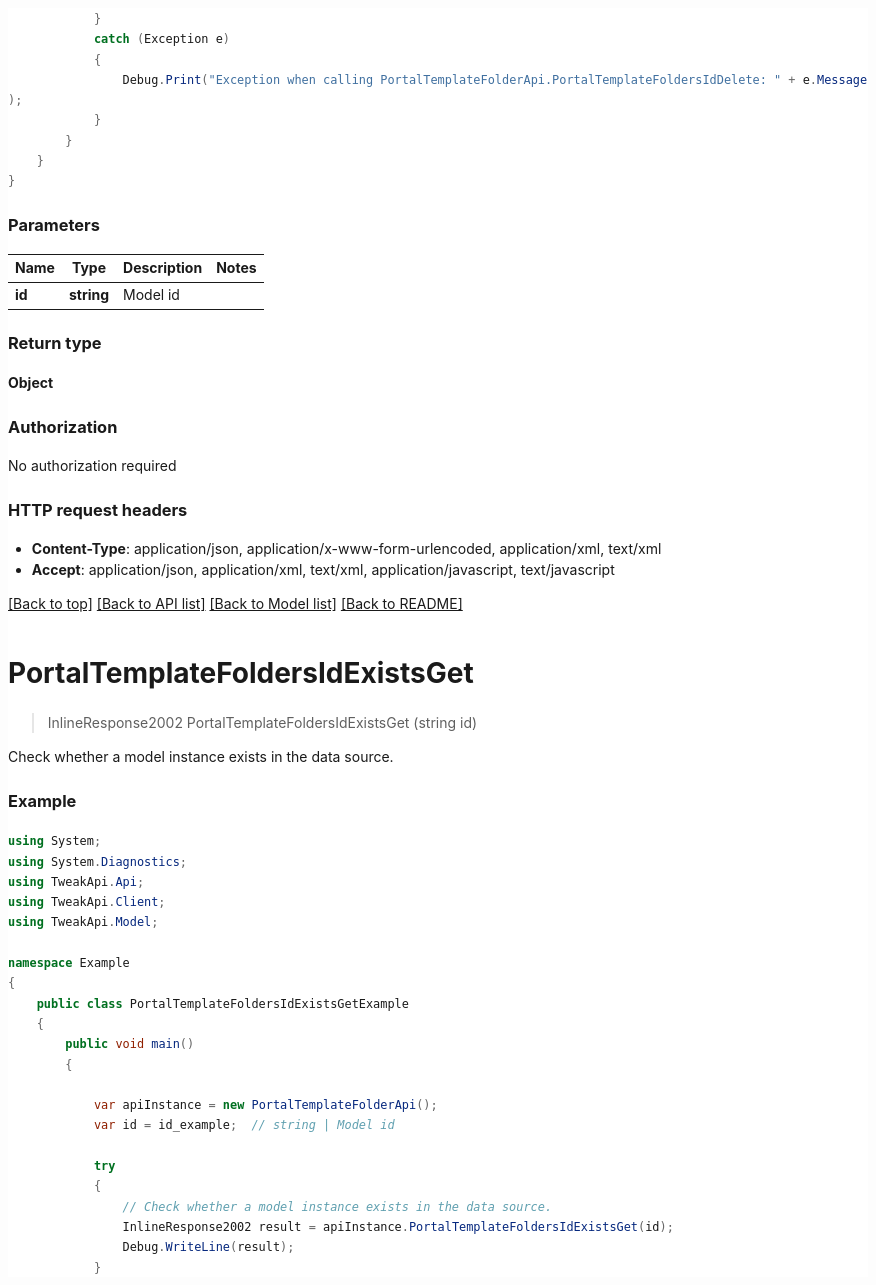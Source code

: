 ```csharp
            }
            catch (Exception e)
            {
                Debug.Print("Exception when calling PortalTemplateFolderApi.PortalTemplateFoldersIdDelete: " + e.Message );
            }
        }
    }
}
```

### Parameters

Name | Type | Description  | Notes
------------- | ------------- | ------------- | -------------
 **id** | **string**| Model id | 

### Return type

**Object**

### Authorization

No authorization required

### HTTP request headers

 - **Content-Type**: application/json, application/x-www-form-urlencoded, application/xml, text/xml
 - **Accept**: application/json, application/xml, text/xml, application/javascript, text/javascript

[[Back to top]](#) [[Back to API list]](../README.md#documentation-for-api-endpoints) [[Back to Model list]](../README.md#documentation-for-models) [[Back to README]](../README.md)

<a name="portaltemplatefoldersidexistsget"></a>
# **PortalTemplateFoldersIdExistsGet**
> InlineResponse2002 PortalTemplateFoldersIdExistsGet (string id)

Check whether a model instance exists in the data source.

### Example
```csharp
using System;
using System.Diagnostics;
using TweakApi.Api;
using TweakApi.Client;
using TweakApi.Model;

namespace Example
{
    public class PortalTemplateFoldersIdExistsGetExample
    {
        public void main()
        {
            
            var apiInstance = new PortalTemplateFolderApi();
            var id = id_example;  // string | Model id

            try
            {
                // Check whether a model instance exists in the data source.
                InlineResponse2002 result = apiInstance.PortalTemplateFoldersIdExistsGet(id);
                Debug.WriteLine(result);
            }
```